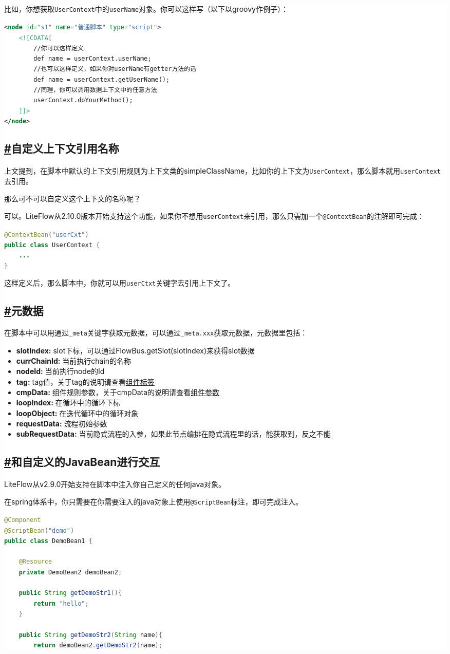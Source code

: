 比如，你想获取`UserContext`中的`userName`对象。你可以这样写（以下以groovy作例子）：

```xml
<node id="s1" name="普通脚本" type="script">
    <![CDATA[
        //你可以这样定义
        def name = userContext.userName;
        //也可以这样定义，如果你对userName有getter方法的话
        def name = userContext.getUserName();
        //同理，你可以调用数据上下文中的任意方法
        userContext.doYourMethod();
    ]]>
</node>
```

## [#](https://liteflow.yomahub.com/pages/d861c8/#自定义上下文引用名称)自定义上下文引用名称

上文提到，在脚本中默认的上下文引用规则为上下文类的simpleClassName，比如你的上下文为`UserContext`，那么脚本就用`userContext`去引用。

那么可不可以自定义这个上下文的名称呢？

可以。LiteFlow从2.10.0版本开始支持这个功能，如果你不想用`userContext`来引用，那么只需加一个`@ContextBean`的注解即可完成：

```java
@ContextBean("userCxt")
public class UserContext {
    ...
}
```

这样定义后，那么脚本中，你就可以用`userCtxt`关键字去引用上下文了。

## [#](https://liteflow.yomahub.com/pages/d861c8/#元数据)元数据

在脚本中可以用通过`_meta`关键字获取元数据，可以通过`_meta.xxx`获取元数据，元数据里包括：

- **slotIndex:** slot下标，可以通过FlowBus.getSlot(slotIndex)来获得slot数据
- **currChainId:** 当前执行chain的名称
- **nodeId:** 当前执行node的Id
- **tag:** tag值，关于tag的说明请查看[组件标签](https://liteflow.yomahub.com/pages/0f788f/)
- **cmpData:** 组件规则参数，关于cmpData的说明请查看[组件参数](https://liteflow.yomahub.com/pages/6e4d15/)
- **loopIndex:** 在循环中的循环下标
- **loopObject:** 在迭代循环中的循环对象
- **requestData:** 流程初始参数
- **subRequestData:** 当前隐式流程的入参，如果此节点编排在隐式流程里的话，能获取到，反之不能

## [#](https://liteflow.yomahub.com/pages/d861c8/#和自定义的javabean进行交互)和自定义的JavaBean进行交互

LiteFlow从v2.9.0开始支持在脚本中注入你自己定义的任何java对象。

在spring体系中，你只需要在你需要注入的java对象上使用`@ScriptBean`标注，即可完成注入。

```java
@Component
@ScriptBean("demo")
public class DemoBean1 {

    @Resource
    private DemoBean2 demoBean2;

    public String getDemoStr1(){
        return "hello";
    }

    public String getDemoStr2(String name){
        return demoBean2.getDemoStr2(name);
```